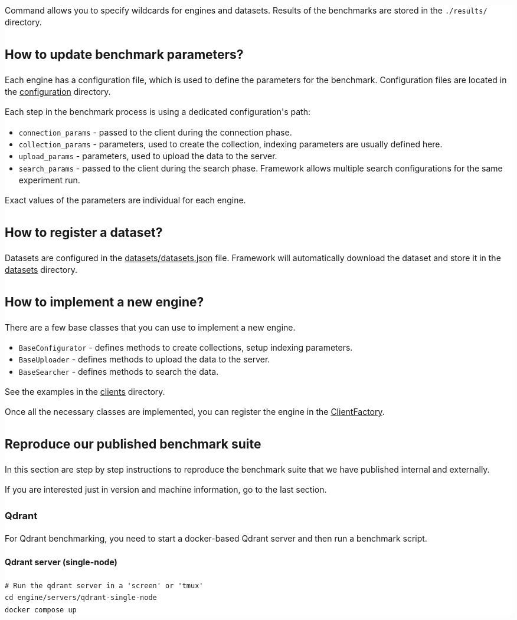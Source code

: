 Command allows you to specify wildcards for engines and datasets.
Results of the benchmarks are stored in the `./results/` directory.

## How to update benchmark parameters?

Each engine has a configuration file, which is used to define the parameters for the benchmark.
Configuration files are located in the [configuration](./experiments/configurations/) directory.

Each step in the benchmark process is using a dedicated configuration's path:

* `connection_params` - passed to the client during the connection phase.
* `collection_params` - parameters, used to create the collection, indexing parameters are usually defined here.
* `upload_params` - parameters, used to upload the data to the server.
* `search_params` - passed to the client during the search phase. Framework allows multiple search configurations for the same experiment run.

Exact values of the parameters are individual for each engine.

## How to register a dataset?

Datasets are configured in the [datasets/datasets.json](./datasets/datasets.json) file.
Framework will automatically download the dataset and store it in the [datasets](./datasets/) directory.

## How to implement a new engine?

There are a few base classes that you can use to implement a new engine.

* `BaseConfigurator` - defines methods to create collections, setup indexing parameters.
* `BaseUploader` - defines methods to upload the data to the server.
* `BaseSearcher` - defines methods to search the data.

See the examples in the [clients](./engine/clients) directory.

Once all the necessary classes are implemented, you can register the engine in the [ClientFactory](./engine/clients/client_factory.py).

## Reproduce our published benchmark suite

In this section are step by step instructions to reproduce the benchmark suite that we have published internal and externally.

If you are interested just in version and machine information, go to the last section. 

### Qdrant

For Qdrant benchmarking, you need to start a docker-based Qdrant server and then run a benchmark script.

#### Qdrant server (single-node)

```
# Run the qdrant server in a 'screen' or 'tmux'
cd engine/servers/qdrant-single-node
docker compose up
```
